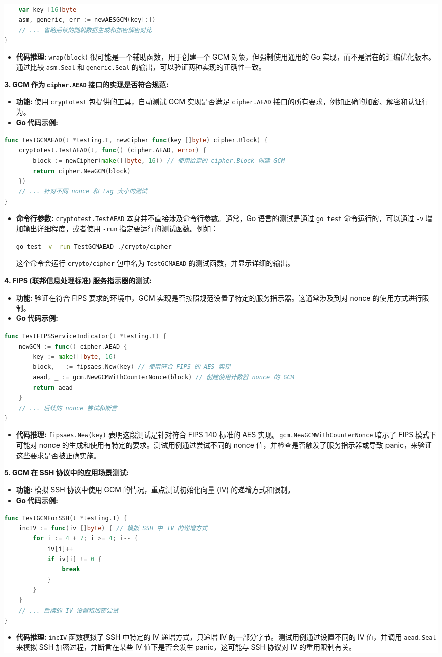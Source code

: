 ```go
	var key [16]byte
	asm, generic, err := newAESGCM(key[:])
	// ... 省略后续的随机数据生成和加密解密对比
}
```
* **代码推理:** `wrap(block)` 很可能是一个辅助函数，用于创建一个 GCM 对象，但强制使用通用的 Go 实现，而不是潜在的汇编优化版本。通过比较 `asm.Seal` 和 `generic.Seal` 的输出，可以验证两种实现的正确性一致。

**3. GCM 作为 `cipher.AEAD` 接口的实现是否符合规范:**

* **功能:** 使用 `cryptotest` 包提供的工具，自动测试 GCM 实现是否满足 `cipher.AEAD` 接口的所有要求，例如正确的加密、解密和认证行为。
* **Go 代码示例:**
```go
func testGCMAEAD(t *testing.T, newCipher func(key []byte) cipher.Block) {
	cryptotest.TestAEAD(t, func() (cipher.AEAD, error) {
		block := newCipher(make([]byte, 16)) // 使用给定的 cipher.Block 创建 GCM
		return cipher.NewGCM(block)
	})
	// ... 针对不同 nonce 和 tag 大小的测试
}
```
* **命令行参数:**  `cryptotest.TestAEAD` 本身并不直接涉及命令行参数。通常，Go 语言的测试是通过 `go test` 命令运行的，可以通过 `-v` 增加输出详细程度，或者使用 `-run` 指定要运行的测试函数。例如：
    ```bash
    go test -v -run TestGCMAEAD ./crypto/cipher
    ```
    这个命令会运行 `crypto/cipher` 包中名为 `TestGCMAEAD` 的测试函数，并显示详细的输出。

**4. FIPS (联邦信息处理标准) 服务指示器的测试:**

* **功能:**  验证在符合 FIPS 要求的环境中，GCM 实现是否按照规范设置了特定的服务指示器。这通常涉及到对 nonce 的使用方式进行限制。
* **Go 代码示例:**
```go
func TestFIPSServiceIndicator(t *testing.T) {
	newGCM := func() cipher.AEAD {
		key := make([]byte, 16)
		block, _ := fipsaes.New(key) // 使用符合 FIPS 的 AES 实现
		aead, _ := gcm.NewGCMWithCounterNonce(block) // 创建使用计数器 nonce 的 GCM
		return aead
	}
	// ... 后续的 nonce 尝试和断言
}
```
* **代码推理:** `fipsaes.New(key)` 表明这段测试是针对符合 FIPS 140 标准的 AES 实现。`gcm.NewGCMWithCounterNonce`  暗示了 FIPS 模式下可能对 nonce 的生成和使用有特定的要求。测试用例通过尝试不同的 nonce 值，并检查是否触发了服务指示器或导致 panic，来验证这些要求是否被正确实施。

**5. GCM 在 SSH 协议中的应用场景测试:**

* **功能:** 模拟 SSH 协议中使用 GCM 的情况，重点测试初始化向量 (IV) 的递增方式和限制。
* **Go 代码示例:**
```go
func TestGCMForSSH(t *testing.T) {
	incIV := func(iv []byte) { // 模拟 SSH 中 IV 的递增方式
		for i := 4 + 7; i >= 4; i-- {
			iv[i]++
			if iv[i] != 0 {
				break
			}
		}
	}
	// ... 后续的 IV 设置和加密尝试
}
```
* **代码推理:** `incIV` 函数模拟了 SSH 中特定的 IV 递增方式，只递增 IV 的一部分字节。测试用例通过设置不同的 IV 值，并调用 `aead.Seal` 来模拟 SSH 加密过程，并断言在某些 IV 值下是否会发生 panic，这可能与 SSH 协议对 IV 的重用限制有关。
